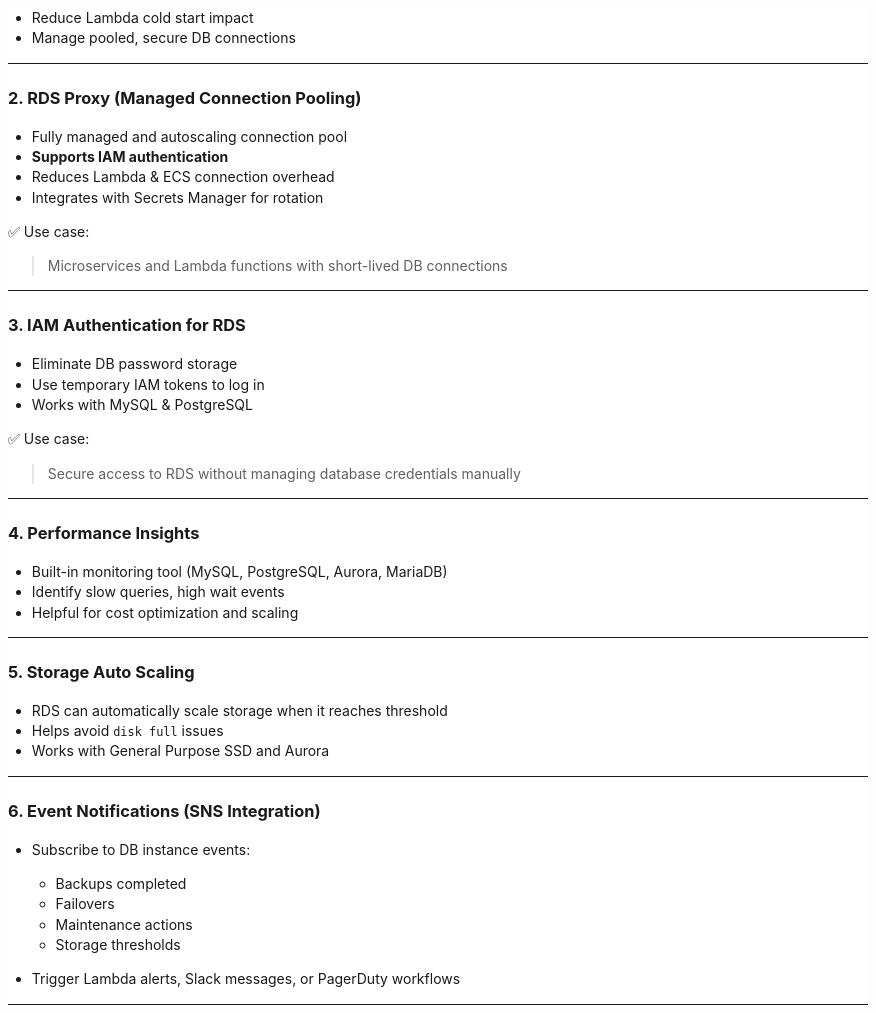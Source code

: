   * Reduce Lambda cold start impact
  * Manage pooled, secure DB connections

---

### 2. **RDS Proxy (Managed Connection Pooling)**

* Fully managed and autoscaling connection pool
* **Supports IAM authentication**
* Reduces Lambda & ECS connection overhead
* Integrates with Secrets Manager for rotation

✅ Use case:

> Microservices and Lambda functions with short-lived DB connections

---

### 3. **IAM Authentication for RDS**

* Eliminate DB password storage
* Use temporary IAM tokens to log in
* Works with MySQL & PostgreSQL

✅ Use case:

> Secure access to RDS without managing database credentials manually

---

### 4. **Performance Insights**

* Built-in monitoring tool (MySQL, PostgreSQL, Aurora, MariaDB)
* Identify slow queries, high wait events
* Helpful for cost optimization and scaling

---

### 5. **Storage Auto Scaling**

* RDS can automatically scale storage when it reaches threshold
* Helps avoid `disk full` issues
* Works with General Purpose SSD and Aurora

---

### 6. **Event Notifications (SNS Integration)**

* Subscribe to DB instance events:

  * Backups completed
  * Failovers
  * Maintenance actions
  * Storage thresholds
* Trigger Lambda alerts, Slack messages, or PagerDuty workflows

---